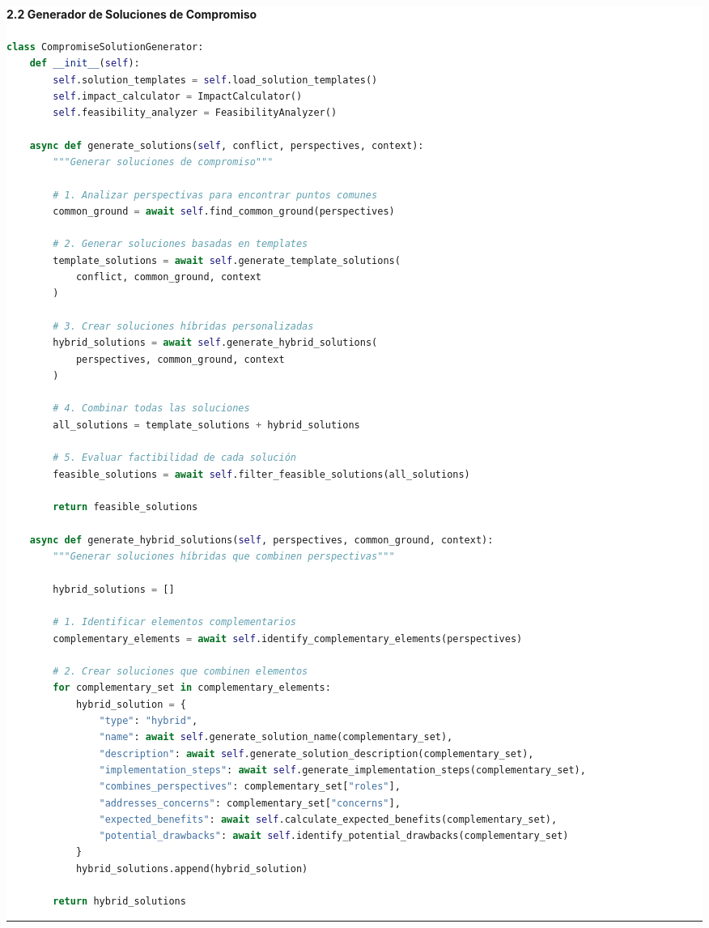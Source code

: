 #### 2.2 Generador de Soluciones de Compromiso

```python
class CompromiseSolutionGenerator:
    def __init__(self):
        self.solution_templates = self.load_solution_templates()
        self.impact_calculator = ImpactCalculator()
        self.feasibility_analyzer = FeasibilityAnalyzer()

    async def generate_solutions(self, conflict, perspectives, context):
        """Generar soluciones de compromiso"""

        # 1. Analizar perspectivas para encontrar puntos comunes
        common_ground = await self.find_common_ground(perspectives)

        # 2. Generar soluciones basadas en templates
        template_solutions = await self.generate_template_solutions(
            conflict, common_ground, context
        )

        # 3. Crear soluciones híbridas personalizadas
        hybrid_solutions = await self.generate_hybrid_solutions(
            perspectives, common_ground, context
        )

        # 4. Combinar todas las soluciones
        all_solutions = template_solutions + hybrid_solutions

        # 5. Evaluar factibilidad de cada solución
        feasible_solutions = await self.filter_feasible_solutions(all_solutions)

        return feasible_solutions

    async def generate_hybrid_solutions(self, perspectives, common_ground, context):
        """Generar soluciones híbridas que combinen perspectivas"""

        hybrid_solutions = []

        # 1. Identificar elementos complementarios
        complementary_elements = await self.identify_complementary_elements(perspectives)

        # 2. Crear soluciones que combinen elementos
        for complementary_set in complementary_elements:
            hybrid_solution = {
                "type": "hybrid",
                "name": await self.generate_solution_name(complementary_set),
                "description": await self.generate_solution_description(complementary_set),
                "implementation_steps": await self.generate_implementation_steps(complementary_set),
                "combines_perspectives": complementary_set["roles"],
                "addresses_concerns": complementary_set["concerns"],
                "expected_benefits": await self.calculate_expected_benefits(complementary_set),
                "potential_drawbacks": await self.identify_potential_drawbacks(complementary_set)
            }
            hybrid_solutions.append(hybrid_solution)

        return hybrid_solutions
```

---